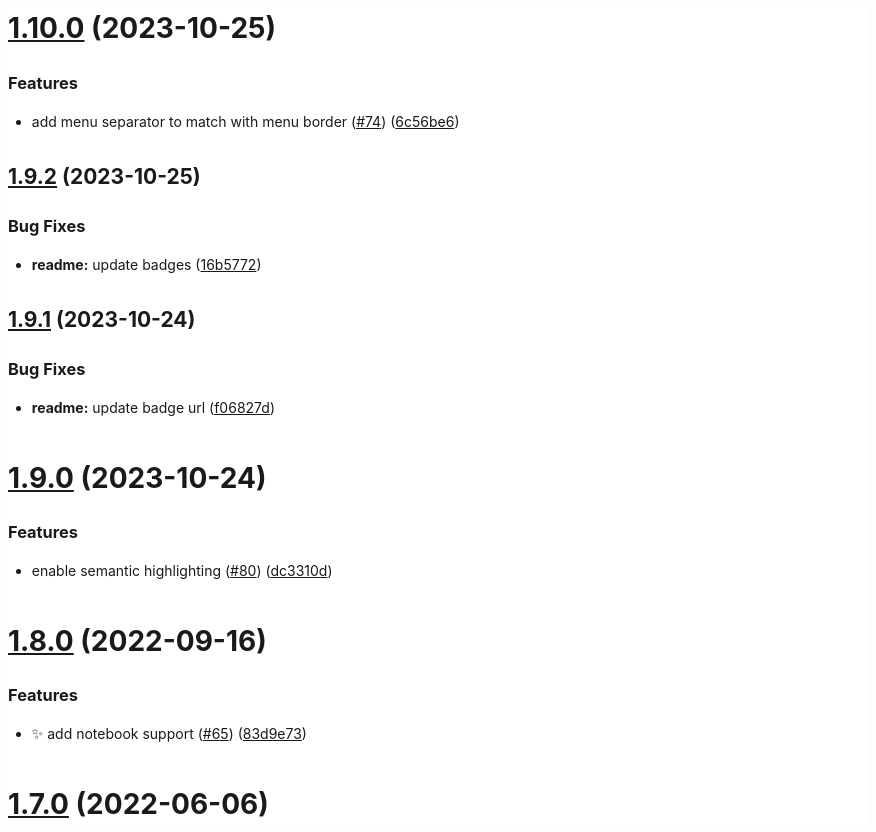 # [1.10.0](https://github.com/jdinhify/vscode-theme-gruvbox/compare/v1.9.2...v1.10.0) (2023-10-25)


### Features

* add menu separator to match with menu border ([#74](https://github.com/jdinhify/vscode-theme-gruvbox/issues/74)) ([6c56be6](https://github.com/jdinhify/vscode-theme-gruvbox/commit/6c56be645e294218ceb32a40972d6a51c782b2e5))

## [1.9.2](https://github.com/jdinhify/vscode-theme-gruvbox/compare/v1.9.1...v1.9.2) (2023-10-25)


### Bug Fixes

* **readme:** update badges ([16b5772](https://github.com/jdinhify/vscode-theme-gruvbox/commit/16b57726a47b9d09156f906f77ddeff63d131f13))

## [1.9.1](https://github.com/jdinhify/vscode-theme-gruvbox/compare/v1.9.0...v1.9.1) (2023-10-24)


### Bug Fixes

* **readme:** update badge url ([f06827d](https://github.com/jdinhify/vscode-theme-gruvbox/commit/f06827da79ea1579f2216e6a8fe334e382d791ed))

# [1.9.0](https://github.com/jdinhify/vscode-theme-gruvbox/compare/v1.8.0...v1.9.0) (2023-10-24)


### Features

* enable semantic highlighting ([#80](https://github.com/jdinhify/vscode-theme-gruvbox/issues/80)) ([dc3310d](https://github.com/jdinhify/vscode-theme-gruvbox/commit/dc3310df19499da7a48a1210b5390d4d0b526321))

# [1.8.0](https://github.com/jdinhify/vscode-theme-gruvbox/compare/v1.7.0...v1.8.0) (2022-09-16)


### Features

* ✨ add notebook support ([#65](https://github.com/jdinhify/vscode-theme-gruvbox/issues/65)) ([83d9e73](https://github.com/jdinhify/vscode-theme-gruvbox/commit/83d9e73976c0008b5cde8bc2dca1b53e33d7073d))

# [1.7.0](https://github.com/jdinhify/vscode-theme-gruvbox/compare/v1.6.0...v1.7.0) (2022-06-06)
